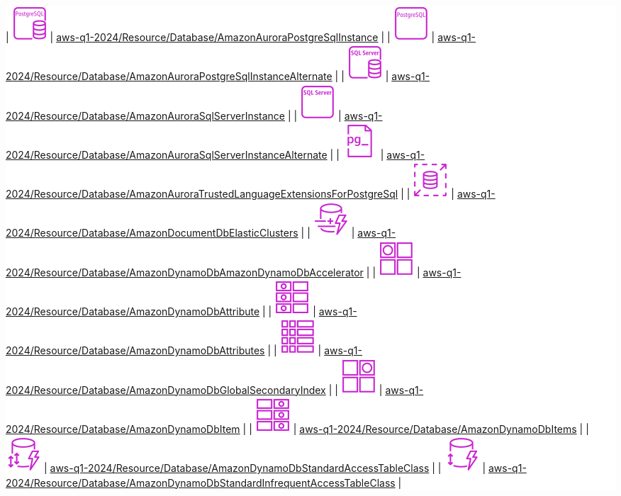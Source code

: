 | ![illustration of aws-q1-2024/Resource/Database/AmazonAuroraPostgreSqlInstance](../../aws-q1-2024/Resource/Database/AmazonAuroraPostgreSqlInstance.png) | [aws-q1-2024/Resource/Database/AmazonAuroraPostgreSqlInstance](../../aws-q1-2024/Resource/Database/AmazonAuroraPostgreSqlInstance.md) |
| ![illustration of aws-q1-2024/Resource/Database/AmazonAuroraPostgreSqlInstanceAlternate](../../aws-q1-2024/Resource/Database/AmazonAuroraPostgreSqlInstanceAlternate.png) | [aws-q1-2024/Resource/Database/AmazonAuroraPostgreSqlInstanceAlternate](../../aws-q1-2024/Resource/Database/AmazonAuroraPostgreSqlInstanceAlternate.md) |
| ![illustration of aws-q1-2024/Resource/Database/AmazonAuroraSqlServerInstance](../../aws-q1-2024/Resource/Database/AmazonAuroraSqlServerInstance.png) | [aws-q1-2024/Resource/Database/AmazonAuroraSqlServerInstance](../../aws-q1-2024/Resource/Database/AmazonAuroraSqlServerInstance.md) |
| ![illustration of aws-q1-2024/Resource/Database/AmazonAuroraSqlServerInstanceAlternate](../../aws-q1-2024/Resource/Database/AmazonAuroraSqlServerInstanceAlternate.png) | [aws-q1-2024/Resource/Database/AmazonAuroraSqlServerInstanceAlternate](../../aws-q1-2024/Resource/Database/AmazonAuroraSqlServerInstanceAlternate.md) |
| ![illustration of aws-q1-2024/Resource/Database/AmazonAuroraTrustedLanguageExtensionsForPostgreSql](../../aws-q1-2024/Resource/Database/AmazonAuroraTrustedLanguageExtensionsForPostgreSql.png) | [aws-q1-2024/Resource/Database/AmazonAuroraTrustedLanguageExtensionsForPostgreSql](../../aws-q1-2024/Resource/Database/AmazonAuroraTrustedLanguageExtensionsForPostgreSql.md) |
| ![illustration of aws-q1-2024/Resource/Database/AmazonDocumentDbElasticClusters](../../aws-q1-2024/Resource/Database/AmazonDocumentDbElasticClusters.png) | [aws-q1-2024/Resource/Database/AmazonDocumentDbElasticClusters](../../aws-q1-2024/Resource/Database/AmazonDocumentDbElasticClusters.md) |
| ![illustration of aws-q1-2024/Resource/Database/AmazonDynamoDbAmazonDynamoDbAccelerator](../../aws-q1-2024/Resource/Database/AmazonDynamoDbAmazonDynamoDbAccelerator.png) | [aws-q1-2024/Resource/Database/AmazonDynamoDbAmazonDynamoDbAccelerator](../../aws-q1-2024/Resource/Database/AmazonDynamoDbAmazonDynamoDbAccelerator.md) |
| ![illustration of aws-q1-2024/Resource/Database/AmazonDynamoDbAttribute](../../aws-q1-2024/Resource/Database/AmazonDynamoDbAttribute.png) | [aws-q1-2024/Resource/Database/AmazonDynamoDbAttribute](../../aws-q1-2024/Resource/Database/AmazonDynamoDbAttribute.md) |
| ![illustration of aws-q1-2024/Resource/Database/AmazonDynamoDbAttributes](../../aws-q1-2024/Resource/Database/AmazonDynamoDbAttributes.png) | [aws-q1-2024/Resource/Database/AmazonDynamoDbAttributes](../../aws-q1-2024/Resource/Database/AmazonDynamoDbAttributes.md) |
| ![illustration of aws-q1-2024/Resource/Database/AmazonDynamoDbGlobalSecondaryIndex](../../aws-q1-2024/Resource/Database/AmazonDynamoDbGlobalSecondaryIndex.png) | [aws-q1-2024/Resource/Database/AmazonDynamoDbGlobalSecondaryIndex](../../aws-q1-2024/Resource/Database/AmazonDynamoDbGlobalSecondaryIndex.md) |
| ![illustration of aws-q1-2024/Resource/Database/AmazonDynamoDbItem](../../aws-q1-2024/Resource/Database/AmazonDynamoDbItem.png) | [aws-q1-2024/Resource/Database/AmazonDynamoDbItem](../../aws-q1-2024/Resource/Database/AmazonDynamoDbItem.md) |
| ![illustration of aws-q1-2024/Resource/Database/AmazonDynamoDbItems](../../aws-q1-2024/Resource/Database/AmazonDynamoDbItems.png) | [aws-q1-2024/Resource/Database/AmazonDynamoDbItems](../../aws-q1-2024/Resource/Database/AmazonDynamoDbItems.md) |
| ![illustration of aws-q1-2024/Resource/Database/AmazonDynamoDbStandardAccessTableClass](../../aws-q1-2024/Resource/Database/AmazonDynamoDbStandardAccessTableClass.png) | [aws-q1-2024/Resource/Database/AmazonDynamoDbStandardAccessTableClass](../../aws-q1-2024/Resource/Database/AmazonDynamoDbStandardAccessTableClass.md) |
| ![illustration of aws-q1-2024/Resource/Database/AmazonDynamoDbStandardInfrequentAccessTableClass](../../aws-q1-2024/Resource/Database/AmazonDynamoDbStandardInfrequentAccessTableClass.png) | [aws-q1-2024/Resource/Database/AmazonDynamoDbStandardInfrequentAccessTableClass](../../aws-q1-2024/Resource/Database/AmazonDynamoDbStandardInfrequentAccessTableClass.md) |